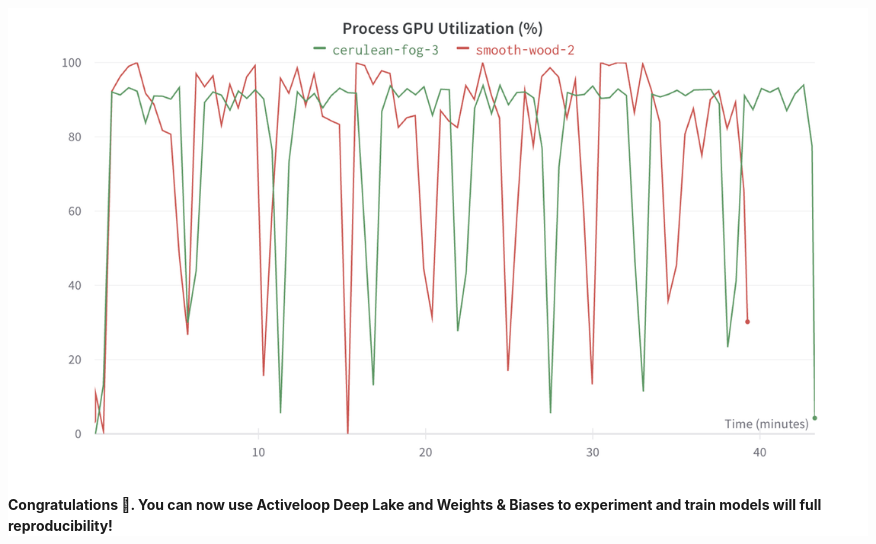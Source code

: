 <figure><img src="../../../.gitbook/assets/GPU_Util.png" alt=""><figcaption></figcaption></figure>

#### Congratulations 🚀. You can now use Activeloop Deep Lake and Weights & Biases to experiment and train models will full reproducibility!

